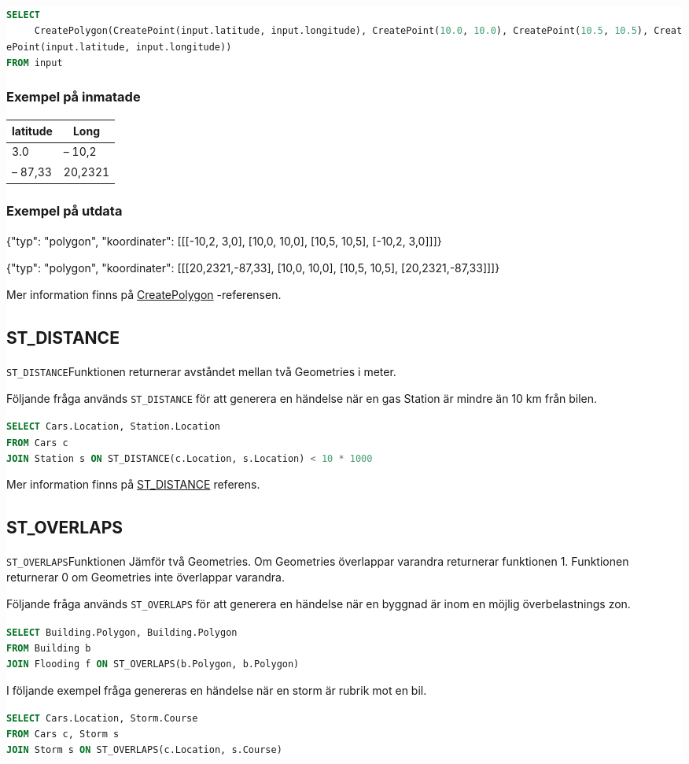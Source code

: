 ```SQL 
SELECT  
     CreatePolygon(CreatePoint(input.latitude, input.longitude), CreatePoint(10.0, 10.0), CreatePoint(10.5, 10.5), CreatePoint(input.latitude, input.longitude))  
FROM input  
```  

### <a name="input-example"></a>Exempel på inmatade  
  
|latitude|Long|  
|--------------|---------------|  
|3.0|– 10,2|  
|– 87,33|20,2321|  
  
### <a name="output-example"></a>Exempel på utdata  

 {"typ": "polygon", "koordinater": [[[-10,2, 3,0], [10,0, 10,0], [10,5, 10,5], [-10,2, 3,0]]]}
 
 {"typ": "polygon", "koordinater": [[[20,2321,-87,33], [10,0, 10,0], [10,5, 10,5], [20,2321,-87,33]]]}

Mer information finns på [CreatePolygon](/stream-analytics-query/createpolygon) -referensen.


## <a name="st_distance"></a>ST_DISTANCE
`ST_DISTANCE`Funktionen returnerar avståndet mellan två Geometries i meter. 

Följande fråga används `ST_DISTANCE` för att generera en händelse när en gas Station är mindre än 10 km från bilen.

```SQL
SELECT Cars.Location, Station.Location 
FROM Cars c  
JOIN Station s ON ST_DISTANCE(c.Location, s.Location) < 10 * 1000
```

Mer information finns på [ST_DISTANCE](/stream-analytics-query/st-distance) referens.

## <a name="st_overlaps"></a>ST_OVERLAPS
`ST_OVERLAPS`Funktionen Jämför två Geometries. Om Geometries överlappar varandra returnerar funktionen 1. Funktionen returnerar 0 om Geometries inte överlappar varandra. 

Följande fråga används `ST_OVERLAPS` för att generera en händelse när en byggnad är inom en möjlig överbelastnings zon.

```SQL
SELECT Building.Polygon, Building.Polygon 
FROM Building b 
JOIN Flooding f ON ST_OVERLAPS(b.Polygon, b.Polygon) 
```

I följande exempel fråga genereras en händelse när en storm är rubrik mot en bil.

```SQL
SELECT Cars.Location, Storm.Course
FROM Cars c, Storm s
JOIN Storm s ON ST_OVERLAPS(c.Location, s.Course)
```
